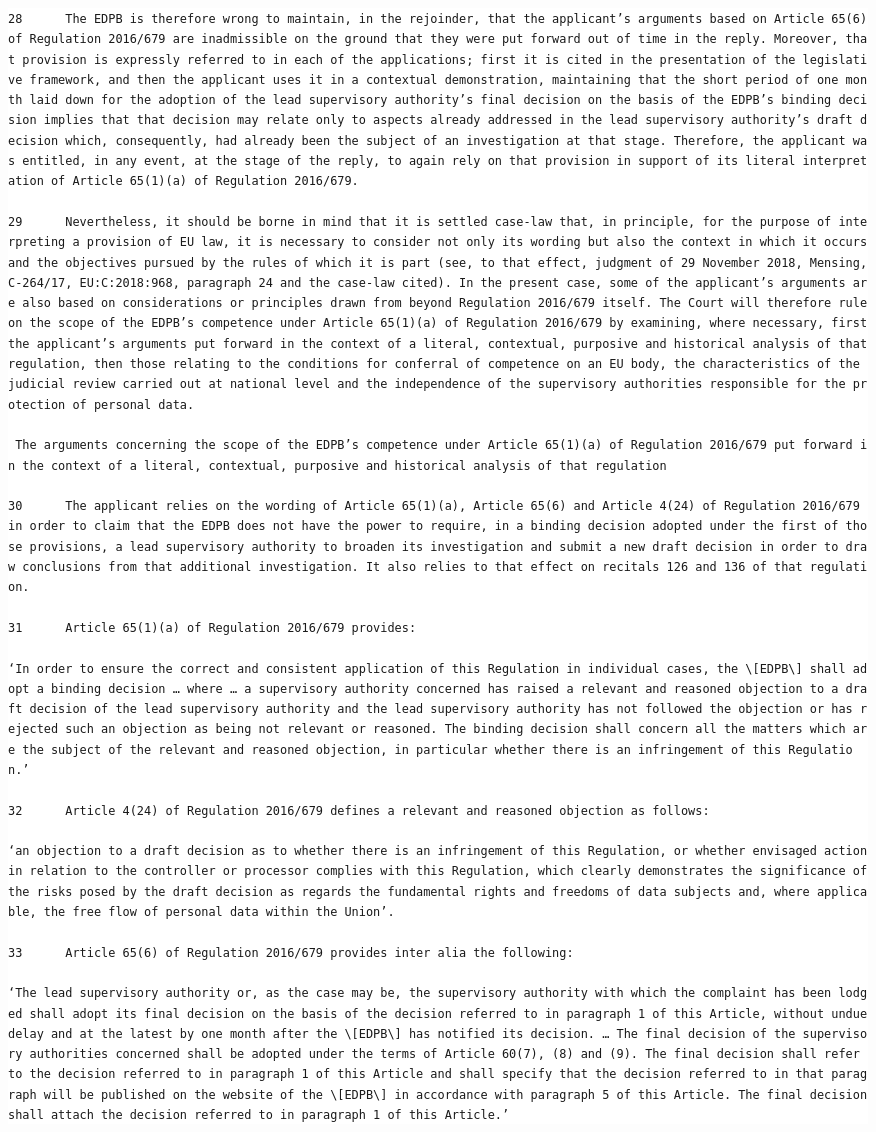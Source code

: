 ```
28      The EDPB is therefore wrong to maintain, in the rejoinder, that the applicant’s arguments based on Article 65(6) of Regulation 2016/679 are inadmissible on the ground that they were put forward out of time in the reply. Moreover, that provision is expressly referred to in each of the applications; first it is cited in the presentation of the legislative framework, and then the applicant uses it in a contextual demonstration, maintaining that the short period of one month laid down for the adoption of the lead supervisory authority’s final decision on the basis of the EDPB’s binding decision implies that that decision may relate only to aspects already addressed in the lead supervisory authority’s draft decision which, consequently, had already been the subject of an investigation at that stage. Therefore, the applicant was entitled, in any event, at the stage of the reply, to again rely on that provision in support of its literal interpretation of Article 65(1)(a) of Regulation 2016/679.

29      Nevertheless, it should be borne in mind that it is settled case-law that, in principle, for the purpose of interpreting a provision of EU law, it is necessary to consider not only its wording but also the context in which it occurs and the objectives pursued by the rules of which it is part (see, to that effect, judgment of 29 November 2018, Mensing, C‑264/17, EU:C:2018:968, paragraph 24 and the case-law cited). In the present case, some of the applicant’s arguments are also based on considerations or principles drawn from beyond Regulation 2016/679 itself. The Court will therefore rule on the scope of the EDPB’s competence under Article 65(1)(a) of Regulation 2016/679 by examining, where necessary, first the applicant’s arguments put forward in the context of a literal, contextual, purposive and historical analysis of that regulation, then those relating to the conditions for conferral of competence on an EU body, the characteristics of the judicial review carried out at national level and the independence of the supervisory authorities responsible for the protection of personal data.

 The arguments concerning the scope of the EDPB’s competence under Article 65(1)(a) of Regulation 2016/679 put forward in the context of a literal, contextual, purposive and historical analysis of that regulation

30      The applicant relies on the wording of Article 65(1)(a), Article 65(6) and Article 4(24) of Regulation 2016/679 in order to claim that the EDPB does not have the power to require, in a binding decision adopted under the first of those provisions, a lead supervisory authority to broaden its investigation and submit a new draft decision in order to draw conclusions from that additional investigation. It also relies to that effect on recitals 126 and 136 of that regulation.

31      Article 65(1)(a) of Regulation 2016/679 provides:

‘In order to ensure the correct and consistent application of this Regulation in individual cases, the \[EDPB\] shall adopt a binding decision … where … a supervisory authority concerned has raised a relevant and reasoned objection to a draft decision of the lead supervisory authority and the lead supervisory authority has not followed the objection or has rejected such an objection as being not relevant or reasoned. The binding decision shall concern all the matters which are the subject of the relevant and reasoned objection, in particular whether there is an infringement of this Regulation.’

32      Article 4(24) of Regulation 2016/679 defines a relevant and reasoned objection as follows:

‘an objection to a draft decision as to whether there is an infringement of this Regulation, or whether envisaged action in relation to the controller or processor complies with this Regulation, which clearly demonstrates the significance of the risks posed by the draft decision as regards the fundamental rights and freedoms of data subjects and, where applicable, the free flow of personal data within the Union’.

33      Article 65(6) of Regulation 2016/679 provides inter alia the following:

‘The lead supervisory authority or, as the case may be, the supervisory authority with which the complaint has been lodged shall adopt its final decision on the basis of the decision referred to in paragraph 1 of this Article, without undue delay and at the latest by one month after the \[EDPB\] has notified its decision. … The final decision of the supervisory authorities concerned shall be adopted under the terms of Article 60(7), (8) and (9). The final decision shall refer to the decision referred to in paragraph 1 of this Article and shall specify that the decision referred to in that paragraph will be published on the website of the \[EDPB\] in accordance with paragraph 5 of this Article. The final decision shall attach the decision referred to in paragraph 1 of this Article.’
```